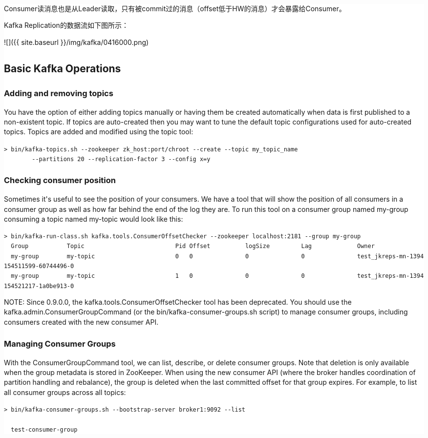 Consumer读消息也是从Leader读取，只有被commit过的消息（offset低于HW的消息）才会暴露给Consumer。

Kafka Replication的数据流如下图所示：

![]({{ site.baseurl }}/img/kafka/0416000.png)


## Basic Kafka Operations

### Adding and removing topics

You have the option of either adding topics manually or having them be created automatically when data is first published to a non-existent topic. If topics are auto-created then you may want to tune the default topic configurations used for auto-created topics.
Topics are added and modified using the topic tool:

```
> bin/kafka-topics.sh --zookeeper zk_host:port/chroot --create --topic my_topic_name
        --partitions 20 --replication-factor 3 --config x=y
```

### Checking consumer position

Sometimes it's useful to see the position of your consumers. We have a tool that will show the position of all consumers in a consumer group as well as how far behind the end of the log they are. To run this tool on a consumer group named my-group consuming a topic named my-topic would look like this:

```
> bin/kafka-run-class.sh kafka.tools.ConsumerOffsetChecker --zookeeper localhost:2181 --group my-group
  Group           Topic                          Pid Offset          logSize         Lag             Owner
  my-group        my-topic                       0   0               0               0               test_jkreps-mn-1394154511599-60744496-0
  my-group        my-topic                       1   0               0               0               test_jkreps-mn-1394154521217-1a0be913-0

```
NOTE: Since 0.9.0.0, the kafka.tools.ConsumerOffsetChecker tool has been deprecated. You should use the kafka.admin.ConsumerGroupCommand (or the bin/kafka-consumer-groups.sh script) to manage consumer groups, including consumers created with the new consumer API.


### Managing Consumer Groups

With the ConsumerGroupCommand tool, we can list, describe, or delete consumer groups. Note that deletion is only available when the group metadata is stored in ZooKeeper. When using the new consumer API (where the broker handles coordination of partition handling and rebalance), the group is deleted when the last committed offset for that group expires. For example, to list all consumer groups across all topics:

```
> bin/kafka-consumer-groups.sh --bootstrap-server broker1:9092 --list

  test-consumer-group
```
